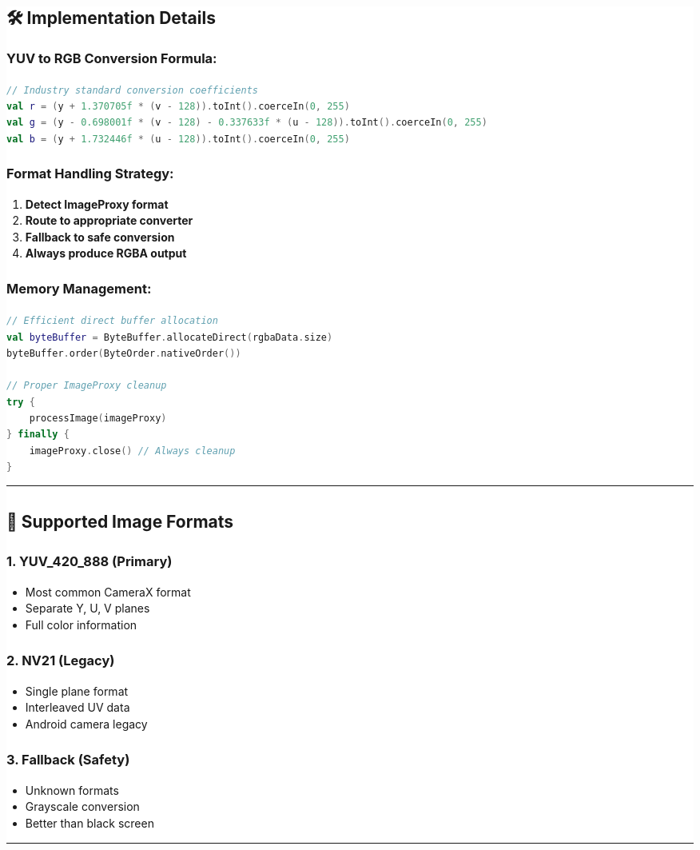 
## 🛠️ **Implementation Details**

### **YUV to RGB Conversion Formula:**
```kotlin
// Industry standard conversion coefficients
val r = (y + 1.370705f * (v - 128)).toInt().coerceIn(0, 255)
val g = (y - 0.698001f * (v - 128) - 0.337633f * (u - 128)).toInt().coerceIn(0, 255)
val b = (y + 1.732446f * (u - 128)).toInt().coerceIn(0, 255)
```

### **Format Handling Strategy:**
1. **Detect ImageProxy format**
2. **Route to appropriate converter**
3. **Fallback to safe conversion**
4. **Always produce RGBA output**

### **Memory Management:**
```kotlin
// Efficient direct buffer allocation
val byteBuffer = ByteBuffer.allocateDirect(rgbaData.size)
byteBuffer.order(ByteOrder.nativeOrder())

// Proper ImageProxy cleanup
try {
    processImage(imageProxy)
} finally {
    imageProxy.close() // Always cleanup
}
```

---

## 🎯 **Supported Image Formats**

### **1. YUV_420_888 (Primary)**
- Most common CameraX format
- Separate Y, U, V planes
- Full color information

### **2. NV21 (Legacy)**
- Single plane format
- Interleaved UV data
- Android camera legacy

### **3. Fallback (Safety)**
- Unknown formats
- Grayscale conversion
- Better than black screen

---